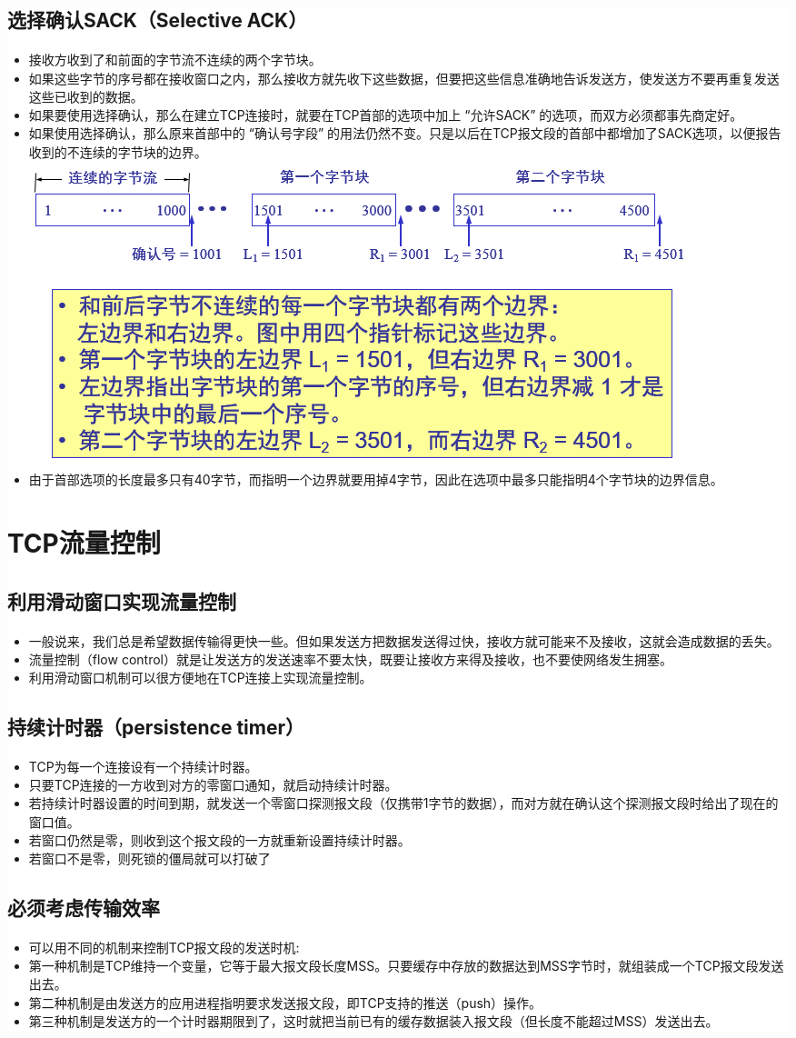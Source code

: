 ## 选择确认SACK（Selective ACK）

- 接收方收到了和前面的字节流不连续的两个字节块。
- 如果这些字节的序号都在接收窗口之内，那么接收方就先收下这些数据，但要把这些信息准确地告诉发送方，使发送方不要再重复发送这些已收到的数据。
- 如果要使用选择确认，那么在建立TCP连接时，就要在TCP首部的选项中加上 “允许SACK” 的选项，而双方必须都事先商定好。
- 如果使用选择确认，那么原来首部中的 “确认号字段” 的用法仍然不变。只是以后在TCP报文段的首部中都增加了SACK选项，以便报告收到的不连续的字节块的边界。
    ![SACK实例](../../resource/img/计算机网络/044.png)
- 由于首部选项的长度最多只有40字节，而指明一个边界就要用掉4字节，因此在选项中最多只能指明4个字节块的边界信息。

# TCP流量控制

## 利用滑动窗口实现流量控制

- 一般说来，我们总是希望数据传输得更快一些。但如果发送方把数据发送得过快，接收方就可能来不及接收，这就会造成数据的丢失。
- 流量控制（flow control）就是让发送方的发送速率不要太快，既要让接收方来得及接收，也不要使网络发生拥塞。
- 利用滑动窗口机制可以很方便地在TCP连接上实现流量控制。

## 持续计时器（persistence timer）

- TCP为每一个连接设有一个持续计时器。
- 只要TCP连接的一方收到对方的零窗口通知，就启动持续计时器。
- 若持续计时器设置的时间到期，就发送一个零窗口探测报文段（仅携带1字节的数据），而对方就在确认这个探测报文段时给出了现在的窗口值。
- 若窗口仍然是零，则收到这个报文段的一方就重新设置持续计时器。
- 若窗口不是零，则死锁的僵局就可以打破了

## 必须考虑传输效率

- 可以用不同的机制来控制TCP报文段的发送时机:
- 第一种机制是TCP维持一个变量，它等于最大报文段长度MSS。只要缓存中存放的数据达到MSS字节时，就组装成一个TCP报文段发送出去。
- 第二种机制是由发送方的应用进程指明要求发送报文段，即TCP支持的推送（push）操作。
- 第三种机制是发送方的一个计时器期限到了，这时就把当前已有的缓存数据装入报文段（但长度不能超过MSS）发送出去。
